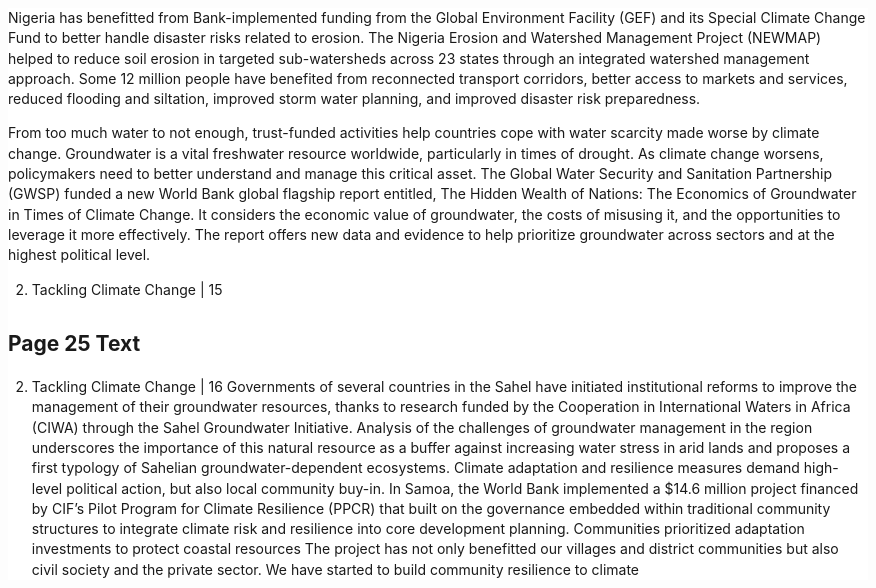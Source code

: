 Nigeria has benefitted from Bank-implemented
funding from the Global Environment Facility
(GEF) and its Special Climate Change Fund
to better handle disaster risks related to erosion.
The Nigeria Erosion and Watershed Management
Project (NEWMAP) helped to reduce soil erosion in
targeted sub-watersheds across 23 states through
an integrated watershed management approach.
Some 12 million people have benefited from
reconnected transport corridors, better access to
markets and services, reduced flooding and siltation,
improved storm water planning, and improved disaster
risk preparedness.

From too much water to not enough, trust-funded
activities help countries cope with water scarcity
made worse by climate change. Groundwater is a
vital freshwater resource worldwide, particularly
in times of drought. As climate change worsens,
policymakers need to better understand and manage
this critical asset. The Global Water Security and
Sanitation Partnership (GWSP) funded a new
World Bank global flagship report entitled, The Hidden
Wealth of Nations: The Economics of Groundwater in
Times of Climate Change. It considers the economic
value of groundwater, the costs of misusing it, and
the opportunities to leverage it more effectively. The
report offers new data and evidence to help prioritize
groundwater across sectors and at the highest
political level.

2. Tackling Climate Change | 15

## Page 25 Text
2. Tackling Climate Change  |  16
Governments of several countries in the Sahel 
have initiated institutional reforms to improve the 
management 
of 
their 
groundwater 
resources, 
thanks to research funded by the Cooperation in 
International Waters in Africa (CIWA) through 
the Sahel Groundwater Initiative. Analysis of the 
challenges of groundwater management in the 
region underscores the importance of this natural 
resource as a buffer against increasing water stress 
in arid lands and proposes a first typology of Sahelian 
groundwater-dependent ecosystems. 
Climate adaptation and resilience measures demand 
high-level political action, but also local community 
buy-in. In Samoa, the World Bank implemented a 
$14.6 million project financed by CIF’s Pilot Program 
for Climate Resilience (PPCR) that built on the 
governance embedded within traditional community 
structures to integrate climate risk and resilience into 
core development planning. Communities prioritized 
adaptation investments to protect coastal resources 
The project has not only benefitted 
our villages and district communities 
but also civil society and the private 
sector. We have started to build 
community resilience to climate 
